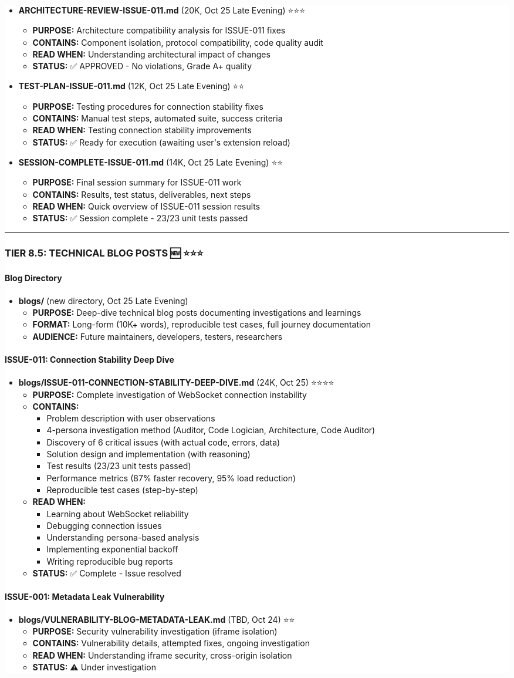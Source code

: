 - **ARCHITECTURE-REVIEW-ISSUE-011.md** (20K, Oct 25 Late Evening) ⭐⭐⭐
  - **PURPOSE:** Architecture compatibility analysis for ISSUE-011 fixes
  - **CONTAINS:** Component isolation, protocol compatibility, code quality audit
  - **READ WHEN:** Understanding architectural impact of changes
  - **STATUS:** ✅ APPROVED - No violations, Grade A+ quality

- **TEST-PLAN-ISSUE-011.md** (12K, Oct 25 Late Evening) ⭐⭐
  - **PURPOSE:** Testing procedures for connection stability fixes
  - **CONTAINS:** Manual test steps, automated suite, success criteria
  - **READ WHEN:** Testing connection stability improvements
  - **STATUS:** ✅ Ready for execution (awaiting user's extension reload)

- **SESSION-COMPLETE-ISSUE-011.md** (14K, Oct 25 Late Evening) ⭐⭐
  - **PURPOSE:** Final session summary for ISSUE-011 work
  - **CONTAINS:** Results, test status, deliverables, next steps
  - **READ WHEN:** Quick overview of ISSUE-011 session results
  - **STATUS:** ✅ Session complete - 23/23 unit tests passed

---

### TIER 8.5: TECHNICAL BLOG POSTS 🆕 ⭐⭐⭐

#### **Blog Directory**
- **blogs/** (new directory, Oct 25 Late Evening)
  - **PURPOSE:** Deep-dive technical blog posts documenting investigations and learnings
  - **FORMAT:** Long-form (10K+ words), reproducible test cases, full journey documentation
  - **AUDIENCE:** Future maintainers, developers, testers, researchers

#### **ISSUE-011: Connection Stability Deep Dive**
- **blogs/ISSUE-011-CONNECTION-STABILITY-DEEP-DIVE.md** (24K, Oct 25) ⭐⭐⭐⭐
  - **PURPOSE:** Complete investigation of WebSocket connection instability
  - **CONTAINS:**
    - Problem description with user observations
    - 4-persona investigation method (Auditor, Code Logician, Architecture, Code Auditor)
    - Discovery of 6 critical issues (with actual code, errors, data)
    - Solution design and implementation (with reasoning)
    - Test results (23/23 unit tests passed)
    - Performance metrics (87% faster recovery, 95% load reduction)
    - Reproducible test cases (step-by-step)
  - **READ WHEN:**
    - Learning about WebSocket reliability
    - Debugging connection issues
    - Understanding persona-based analysis
    - Implementing exponential backoff
    - Writing reproducible bug reports
  - **STATUS:** ✅ Complete - Issue resolved

#### **ISSUE-001: Metadata Leak Vulnerability**
- **blogs/VULNERABILITY-BLOG-METADATA-LEAK.md** (TBD, Oct 24) ⭐⭐
  - **PURPOSE:** Security vulnerability investigation (iframe isolation)
  - **CONTAINS:** Vulnerability details, attempted fixes, ongoing investigation
  - **READ WHEN:** Understanding iframe security, cross-origin isolation
  - **STATUS:** ⚠️ Under investigation
